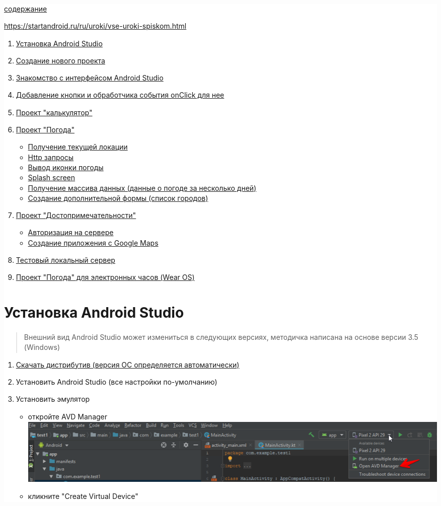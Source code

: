 [содержание](/readme.md)

https://startandroid.ru/ru/uroki/vse-uroki-spiskom.html

1. [Установка Android Studio](#Установка-Android-Studio)
2. [Создание нового проекта](#Создание-нового-проекта)
3. [Знакомство с интерфейсом Android Studio](#Знакомство-с-интерфейсом-Android-Studio)
4. [Добавление кнопки и обработчика события onClick для нее](#Добавление-кнопки-и-обработчика-события-onClick-для-нее)
5. [Проект "калькулятор"](#Проект-калькулятор)
6. [Проект "Погода"](#Проект-Погода)

    * [Получение текущей локации](#Получение-текущей-локации)
    * [Http запросы](#Http-запросы)
    * [Вывод иконки погоды](#Вывод-иконки-погоды)
    * [Splash screen](#Splash-screen)
    * [Получение массива данных (данные о погоде за несколько дней)](#Получение-массива-данных-данные-о-погоде-за-несколько-дней)
    * [Создание дополнительной формы (список городов)](#Создание-дополнительной-формы-список-городов)

7. [Проект "Достопримечательности"](#Проект-Достопримечательности)
    * [Авторизация на сервере](#Авторизация-на-сервере)
    * [Создание приложения с Google Maps](#Создание-приложения-с-Google-Maps)

8. [Тестовый локальный сервер](#Тестовый-локальный-сервер)

9. [Проект "Погода" для электронных часов (Wear OS)](#Проект-Погода-для-электронных-часов-Wear-OS)

# Установка Android Studio

> Внешний вид Android Studio может измениться в следующих версиях, методичка написана на основе версии 3.5 (Windows)

1. [Скачать дистрибутив (версия ОС определяется автоматически)](https://developer.android.com/studio/)

2. Установить Android Studio (все настройки по-умолчанию)

3. Установить эмулятор

    * откройте AVD Manager 
    ![запуск AVD manager](/img/as003.png)

    * кликните "Create Virtual Device"